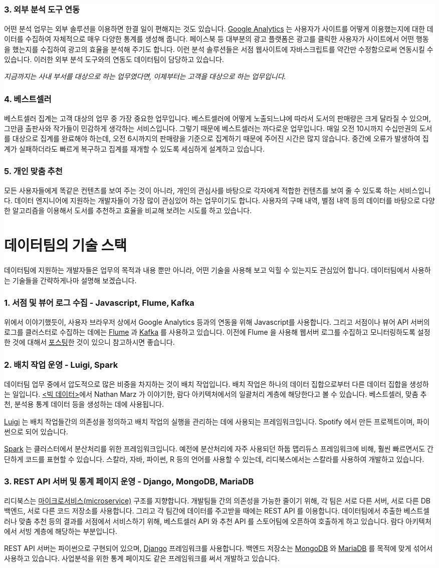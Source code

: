 ### 3. 외부 분석 도구 연동
어떤 분석 업무는 외부 솔루션을 이용하면 한결 일이 편해지는 것도 있습니다. [Google Analytics](https://www.google.com/analytics/) 는 사용자가 사이트를 어떻게 이용했는지에 대한 데이터를 수집하여 자체적으로 매우 다양한 통계를 생성해 줍니다. 페이스북 등 대부분의 광고 플랫폼은 광고를 클릭한 사용자가 사이트에서 어떤 행동을 했는지를 수집하여 광고의 효율을 분석해 주기도 합니다. 이런 분석 솔루션들은 서점 웹사이트에 자바스크립트를 약간만 수정함으로써 연동시킬 수 있습니다. 이러한 외부 분석 도구와의 연동도 데이터팀이 담당하고 있습니다.

*지금까지는 사내 부서를 대상으로 하는 업무였다면, 이제부터는 고객을 대상으로 하는 업무입니다.*

### 4. 베스트셀러

베스트셀러 집계는 고객 대상의 업무 중 가장 중요한 업무입니다. 베스트셀러에 어떻게 노출되느냐에 따라서 도서의 판매량은 크게 달라질 수 있으며, 그만큼 출판사와 작가들이 민감하게 생각하는 서비스입니다. 그렇기 때문에 베스트셀러는 까다로운 업무입니다. 매일 오전 10시까지 수십만권의 도서를 대상으로 집계를 완료해야 하는데, 오전 6시까지의 판매량을 기준으로 집계하기 때문에 주어진 시간은 많지 않습니다. 중간에 오류가 발생하여 집계가 실패하더라도 빠르게 복구하고 집계를 재개할 수 있도록 세심하게 설계하고 있습니다.

### 5. 개인 맞춤 추천
모든 사용자들에게 똑같은 컨텐츠를 보여 주는 것이 아니라, 개인의 관심사를 바탕으로 각자에게 적합한 컨텐츠를 보여 줄 수 있도록 하는 서비스입니다. 데이터 엔지니어에 지원하는 개발자들이 가장 많이 관심있어 하는 업무이기도 합니다. 사용자의 구매 내역, 별점 내역 등의 데이터를 바탕으로 다양한 알고리즘을 이용해서 도서를 추천하고 효율을 비교해 보려는 시도를 하고 있습니다.

# 데이터팀의 기술 스택

데이터팀에 지원하는 개발자들은 업무의 목적과 내용 뿐만 아니라, 어떤 기술을 사용해 보고 익힐 수 있는지도 관심있어 합니다. 데이터팀에서 사용하는 기술들을 간략하게나마 설명해 보겠습니다.

### 1. 서점 및 뷰어 로그 수집 - Javascript, Flume, Kafka
위에서 이야기했듯이, 사용자 브라우저 상에서 Google Analytics 등과의 연동을 위해 Javascript를 사용합니다.
그리고 서점이나 뷰어 API 서버의 로그를 클러스터로 수집하는 데에는 [Flume](https://flume.apache.org/) 과 [Kafka](https://kafka.apache.org/) 를 사용하고 있습니다. 이전에 Flume 을 사용해 웹서버 로그를 수집하고 모니터링하도록 설정한 것에 대해서 [포스팅](http://www.ridicorp.com/blog/2016/04/19/weblog-flume-cdh/)한 것이 있으니 참고하시면 좋습니다.

### 2. 배치 작업 운영 - Luigi, Spark
데이터팀 업무 중에서 압도적으로 많은 비중을 차지하는 것이 배치 작업입니다. 배치 작업은 하나의 데이터 집합으로부터 다른 데이터 집합을 생성하는 일입니다. [&lt;빅 데이터&gt;](https://ridibooks.com/v2/Detail?id=1170000013)에서 Nathan Marz 가 이야기한, 람다 아키텍처에서의 일괄처리 계층에 해당한다고 볼 수 있습니다. 베스트셀러, 맞춤 추천, 분석용 통계 데이터 등을 생성하는 데에 사용됩니다.

[Luigi](https://luigi.readthedocs.io/en/latest/) 는 배치 작업들간의 의존성을 정의하고 배치 작업의 실행을 관리하는 데에 사용되는 프레임워크입니다. Spotify 에서 만든 프로젝트이며, 파이썬으로 되어 있습니다.

[Spark](http://spark.apache.org/) 는 클러스터에서 분산처리를 위한 프레임워크입니다. 예전에 분산처리에 자주 사용되던 하둡 맵리듀스 프레임워크에 비해, 훨씬 빠르면서도 간단하게 코드를 표현할 수 있습니다. 스칼라, 자바, 파이썬, R 등의 언어를 사용할 수 있는데, 리디북스에서는 스칼라를 사용하여 개발하고 있습니다.

### 3. REST API 서버 및 통계 페이지 운영 - Django, MongoDB, MariaDB
리디북스는 [마이크로서비스(microservice)](https://en.wikipedia.org/wiki/Microservices) 구조를 지향합니다. 개발팀들 간의 의존성을 가능한 줄이기 위해, 각 팀은 서로 다른 서버, 서로 다른 DB백엔드, 서로 다른 코드 저장소를 사용합니다. 그리고 각 팀간에 데이터를 주고받을 때에는 REST API 를 이용합니다. 데이터팀에서 추출한 베스트셀러나 맞춤 추천 등의 결과를 서점에서 서비스하기 위해, 베스트셀러 API 와 추천 API 를 스토어팀에 오픈하여 호출하게 하고 있습니다. 람다 아키텍처에서 서빙 계층에 해당하는 부분입니다.

REST API 서버는 파이썬으로 구현되어 있으며, [Django](https://www.djangoproject.com/) 프레임워크를 사용합니다. 백엔드 저장소는 [MongoDB](https://www.mongodb.com/) 와 [MariaDB](https://mariadb.org/) 를 목적에 맞게 섞어서 사용하고 있습니다. 사업분석을 위한 통계 페이지도 같은 프레임워크를 써서 개발하고 있습니다.
